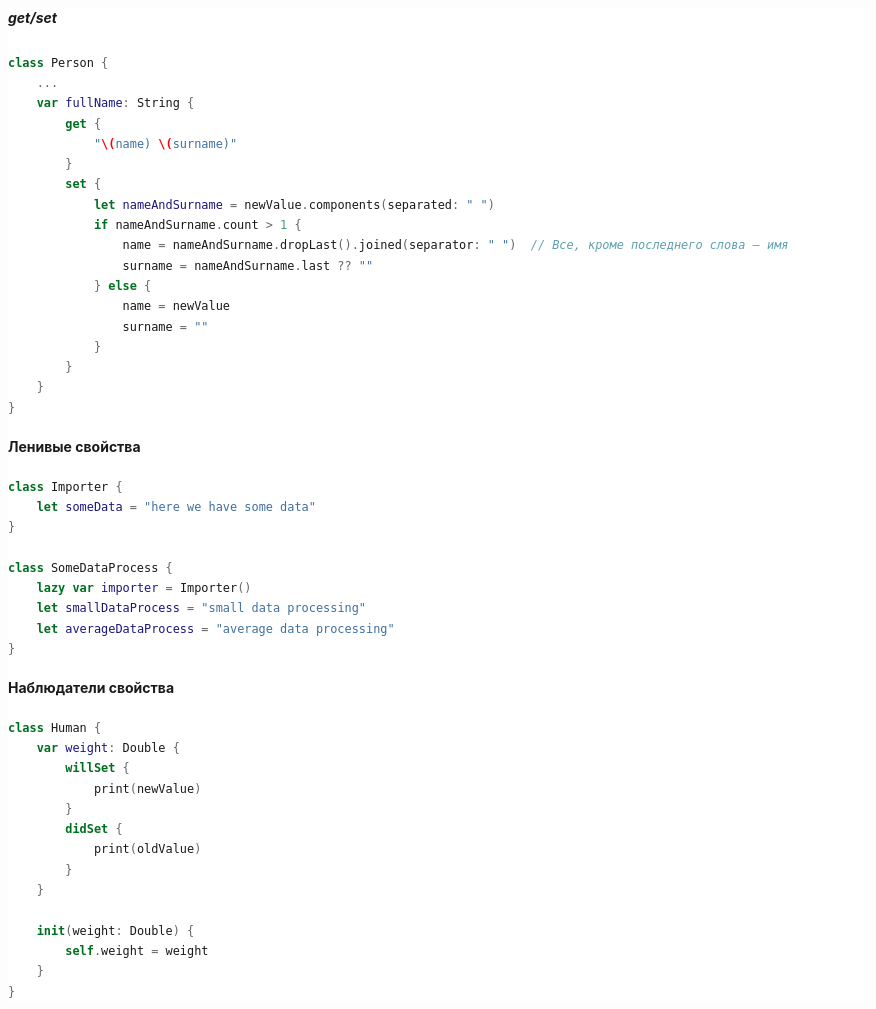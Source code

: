 

##### get/set

```swift
class Person {
    ...
    var fullName: String {
        get {
            "\(name) \(surname)"
        }
        set {
            let nameAndSurname = newValue.components(separated: " ")
            if nameAndSurname.count > 1 {
                name = nameAndSurname.dropLast().joined(separator: " ")  // Все, кроме последнего слова — имя
                surname = nameAndSurname.last ?? ""
            } else {
                name = newValue
                surname = ""
            }
        }
    }
}
```



#### Ленивые свойства

```swift
class Importer {
    let someData = "here we have some data"
}

class SomeDataProcess {
    lazy var importer = Importer()
    let smallDataProcess = "small data processing"
    let averageDataProcess = "average data processing"
}
```



#### Наблюдатели свойства

```swift
class Human {
    var weight: Double {
        willSet {
            print(newValue)
        }
        didSet {
            print(oldValue)
        }
    }
    
    init(weight: Double) {
        self.weight = weight
    }
}

```
